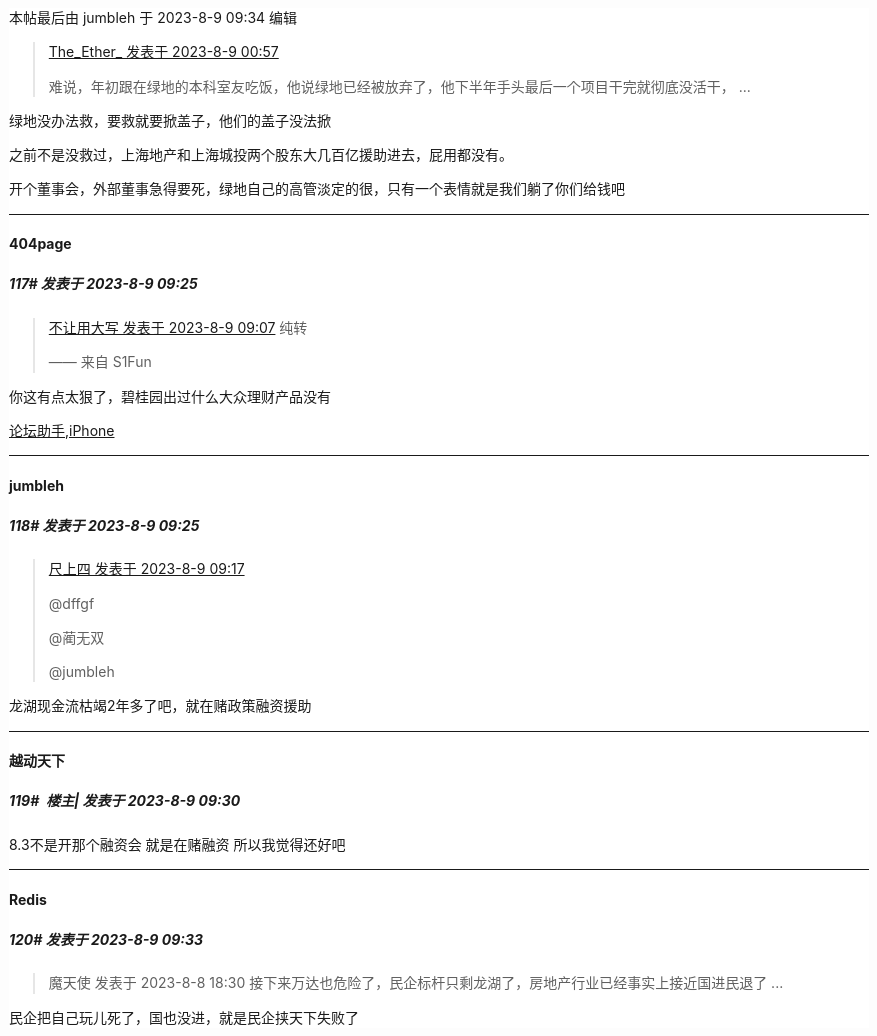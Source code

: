  本帖最后由 jumbleh 于 2023-8-9 09:34 编辑 
<blockquote><a href="httphttps://bbs.saraba1st.com/2b/forum.php?mod=redirect&amp;goto=findpost&amp;pid=61958566&amp;ptid=2147565" target="_blank">The_Ether_ 发表于 2023-8-9 00:57</a>

难说，年初跟在绿地的本科室友吃饭，他说绿地已经被放弃了，他下半年手头最后一个项目干完就彻底没活干， ...</blockquote>
绿地没办法救，要救就要掀盖子，他们的盖子没法掀

之前不是没救过，上海地产和上海城投两个股东大几百亿援助进去，屁用都没有。

开个董事会，外部董事急得要死，绿地自己的高管淡定的很，只有一个表情就是我们躺了你们给钱吧

*****

####  404page  
##### 117#       发表于 2023-8-9 09:25

<blockquote><a href="httphttps://bbs.saraba1st.com/2b/forum.php?mod=redirect&amp;goto=findpost&amp;pid=61959839&amp;ptid=2147565" target="_blank">不让用大写 发表于 2023-8-9 09:07</a>
纯转

—— 来自 S1Fun</blockquote>
你这有点太狠了，碧桂园出过什么大众理财产品没有

[论坛助手,iPhone](https://bbs.saraba1st.com/2b/forum.php?mod=viewthread&amp;tid=2029836)

*****

####  jumbleh  
##### 118#       发表于 2023-8-9 09:25

<blockquote><a href="httphttps://bbs.saraba1st.com/2b/forum.php?mod=redirect&amp;goto=findpost&amp;pid=61959952&amp;ptid=2147565" target="_blank">尺上四 发表于 2023-8-9 09:17</a>

@dffgf

@蔺无双

@jumbleh</blockquote>
龙湖现金流枯竭2年多了吧，就在赌政策融资援助

*****

####  越动天下  
##### 119#         楼主| 发表于 2023-8-9 09:30

8.3不是开那个融资会 就是在赌融资 所以我觉得还好吧

*****

####  Redis  
##### 120#       发表于 2023-8-9 09:33

<blockquote>魔天使 发表于 2023-8-8 18:30
接下来万达也危险了，民企标杆只剩龙湖了，房地产行业已经事实上接近国进民退了 ...</blockquote>
民企把自己玩儿死了，国也没进，就是民企挟天下失败了

